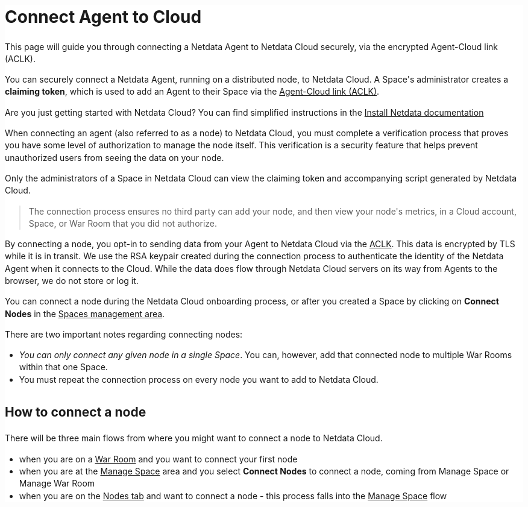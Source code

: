 # Connect Agent to Cloud

This page will guide you through connecting a Netdata Agent to Netdata Cloud securely, via the encrypted Agent-Cloud link (ACLK).

You can securely connect a Netdata Agent, running on a distributed node, to Netdata Cloud. A Space's
administrator creates a **claiming token**, which is used to add an Agent to their Space via the [Agent-Cloud link
(ACLK)](https://github.com/netdata/netdata/blob/master/src/aclk/README.md).

Are you just getting started with Netdata Cloud? You can find simplified instructions in the [Install Netdata documentation](https://github.com/netdata/netdata/blob/master/packaging/installer/README.md#get-started)

When connecting an agent (also referred to as a node) to Netdata Cloud, you must complete a verification process that proves you have some level of authorization to manage the node itself. This verification is a security feature that helps prevent unauthorized users from seeing the data on your node.

Only the administrators of a Space in Netdata Cloud can view the claiming token and accompanying script generated by
Netdata Cloud.

> The connection process ensures no third party can add your node, and then view your node's metrics, in a Cloud account,
> Space, or War Room that you did not authorize.

By connecting a node, you opt-in to sending data from your Agent to Netdata Cloud via the [ACLK](https://github.com/netdata/netdata/blob/master/src/aclk/README.md). This
data is encrypted by TLS while it is in transit. We use the RSA keypair created during the connection process to authenticate the
identity of the Netdata Agent when it connects to the Cloud. While the data does flow through Netdata Cloud servers on its way
from Agents to the browser, we do not store or log it.

You can connect a node during the Netdata Cloud onboarding process, or after you created a Space by clicking on **Connect
Nodes** in the [Spaces management area](https://github.com/netdata/netdata/blob/master/docs/cloud/manage/organize-your-infrastrucutre-invite-your-team.md#netdata-cloud-spaces#manage-spaces).

There are two important notes regarding connecting nodes:

- _You can only connect any given node in a single Space_. You can, however, add that connected node to multiple War Rooms
    within that one Space.
- You must repeat the connection process on every node you want to add to Netdata Cloud.

## How to connect a node

There will be three main flows from where you might want to connect a node to Netdata Cloud.

- when you are on a [War Room](#empty-war-room) and you want to connect your first node
- when you are at the [Manage Space](#manage-space-or-war-room) area and you select **Connect Nodes** to connect a node, coming from Manage Space or Manage War Room
- when you are on the [Nodes tab](https://github.com/netdata/netdata/blob/master/docs/dashboard/nodes-tab.md) and want to connect a node - this process falls into the [Manage Space](#manage-space-or-war-room) flow
